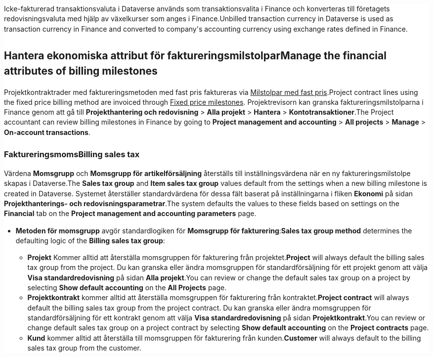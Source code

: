 <span data-ttu-id="9c23c-140">Icke-fakturerad transaktionsvaluta i Dataverse används som transaktionsvalita i Finance och konverteras till företagets redovisningsvaluta med hjälp av växelkurser som anges i Finance.</span><span class="sxs-lookup"><span data-stu-id="9c23c-140">Unbilled transaction currency in Dataverse is used as transaction currency in Finance and converted to company's accounting currency using exchange rates defined in Finance.</span></span>


## <a name="manage-the-financial-attributes-of-billing-milestones"></a><span data-ttu-id="9c23c-141">Hantera ekonomiska attribut för faktureringsmilstolpar</span><span class="sxs-lookup"><span data-stu-id="9c23c-141">Manage the financial attributes of billing milestones</span></span> 

<span data-ttu-id="9c23c-142">Projektkontraktrader med faktureringsmetoden med fast pris faktureras via [Milstolpar med fast pris](../sales/invoice-schedules-contract-line.md#create-a-fixed-price-invoice-schedule-for-a-contract-line).</span><span class="sxs-lookup"><span data-stu-id="9c23c-142">Project contract lines using the fixed price billing method are invoiced through [Fixed price milestones](../sales/invoice-schedules-contract-line.md#create-a-fixed-price-invoice-schedule-for-a-contract-line).</span></span> <span data-ttu-id="9c23c-143">Projektrevisorn kan granska faktureringsmilstolparna i Finance genom att gå till **Projekthantering och redovisning** > **Alla projekt** > **Hantera** > **Kontotransaktioner**.</span><span class="sxs-lookup"><span data-stu-id="9c23c-143">The Project accountant can review billing milestones in Finance by going to **Project management and accounting** > **All projects** > **Manage** > **On-account transactions**.</span></span>

### <a name="billing-sales-tax"></a><span data-ttu-id="9c23c-144">Faktureringsmoms</span><span class="sxs-lookup"><span data-stu-id="9c23c-144">Billing sales tax</span></span>

<span data-ttu-id="9c23c-145">Värdena **Momsgrupp** och **Momsgrupp för artikelförsäljning** återställs till inställningsvärdena när en ny faktureringsmilstolpe skapas i Dataverse.</span><span class="sxs-lookup"><span data-stu-id="9c23c-145">The **Sales tax group** and **Item sales tax group**  values default from the settings when a new billing milestone is created in Dataverse.</span></span> <span data-ttu-id="9c23c-146">Systemet återställer standardvärdena för dessa fält baserat på inställningarna i fliken **Ekonomi** på sidan **Projekthanterings- och redovisningsparametrar**.</span><span class="sxs-lookup"><span data-stu-id="9c23c-146">The system defaults the values to these fields based on settings on the **Financial** tab on the **Project management and accounting parameters** page.</span></span>

- <span data-ttu-id="9c23c-147">**Metoden för momsgrupp** avgör standardlogiken för **Momsgrupp för fakturering**:</span><span class="sxs-lookup"><span data-stu-id="9c23c-147">**Sales tax group method** determines the defaulting logic of the **Billing sales tax group**:</span></span>

    - <span data-ttu-id="9c23c-148">**Projekt** Kommer alltid att återställa momsgruppen för fakturering från projektet.</span><span class="sxs-lookup"><span data-stu-id="9c23c-148">**Project** will always default the billing sales tax group from the project.</span></span> <span data-ttu-id="9c23c-149">Du kan granska eller ändra momsgruppen för standardförsäljning för ett projekt genom att välja **Visa standardredovisning** på sidan **Alla projekt**.</span><span class="sxs-lookup"><span data-stu-id="9c23c-149">You can review or change the default sales tax group on a project by selecting **Show default accounting** on the **All Projects** page.</span></span>
    - <span data-ttu-id="9c23c-150">**Projektkontrakt** kommer alltid att återställa momsgruppen för fakturering från kontraktet.</span><span class="sxs-lookup"><span data-stu-id="9c23c-150">**Project contract** will always default the billing sales tax group from the project contract.</span></span> <span data-ttu-id="9c23c-151">Du kan granska eller ändra momsgruppen för standardförsäljning för ett kontrakt genom att välja **Visa standardredovisning** på sidan **Projektkontrakt**.</span><span class="sxs-lookup"><span data-stu-id="9c23c-151">You can review or change default sales tax group on a project contract by selecting **Show default accounting** on the **Project contracts** page.</span></span>
    - <span data-ttu-id="9c23c-152">**Kund** kommer alltid att återställa till momsgruppen för fakturering från kunden.</span><span class="sxs-lookup"><span data-stu-id="9c23c-152">**Customer** will always default to the billing sales tax group from the customer.</span></span>